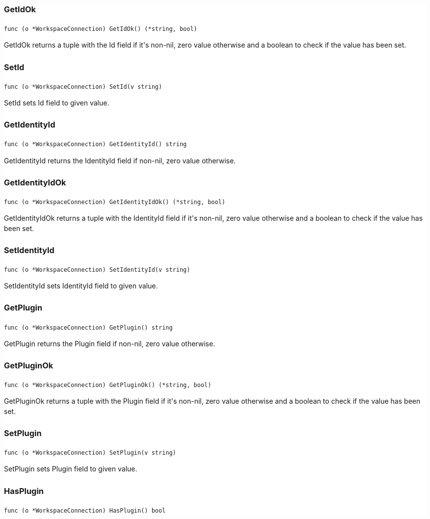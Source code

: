 ### GetIdOk

`func (o *WorkspaceConnection) GetIdOk() (*string, bool)`

GetIdOk returns a tuple with the Id field if it's non-nil, zero value otherwise
and a boolean to check if the value has been set.

### SetId

`func (o *WorkspaceConnection) SetId(v string)`

SetId sets Id field to given value.


### GetIdentityId

`func (o *WorkspaceConnection) GetIdentityId() string`

GetIdentityId returns the IdentityId field if non-nil, zero value otherwise.

### GetIdentityIdOk

`func (o *WorkspaceConnection) GetIdentityIdOk() (*string, bool)`

GetIdentityIdOk returns a tuple with the IdentityId field if it's non-nil, zero value otherwise
and a boolean to check if the value has been set.

### SetIdentityId

`func (o *WorkspaceConnection) SetIdentityId(v string)`

SetIdentityId sets IdentityId field to given value.


### GetPlugin

`func (o *WorkspaceConnection) GetPlugin() string`

GetPlugin returns the Plugin field if non-nil, zero value otherwise.

### GetPluginOk

`func (o *WorkspaceConnection) GetPluginOk() (*string, bool)`

GetPluginOk returns a tuple with the Plugin field if it's non-nil, zero value otherwise
and a boolean to check if the value has been set.

### SetPlugin

`func (o *WorkspaceConnection) SetPlugin(v string)`

SetPlugin sets Plugin field to given value.

### HasPlugin

`func (o *WorkspaceConnection) HasPlugin() bool`
